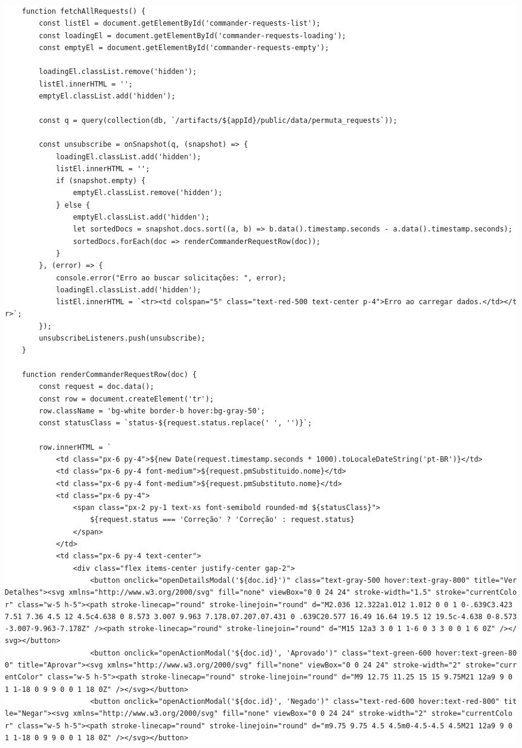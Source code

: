         function fetchAllRequests() {
            const listEl = document.getElementById('commander-requests-list');
            const loadingEl = document.getElementById('commander-requests-loading');
            const emptyEl = document.getElementById('commander-requests-empty');

            loadingEl.classList.remove('hidden');
            listEl.innerHTML = '';
            emptyEl.classList.add('hidden');

            const q = query(collection(db, `/artifacts/${appId}/public/data/permuta_requests`));
            
            const unsubscribe = onSnapshot(q, (snapshot) => {
                loadingEl.classList.add('hidden');
                listEl.innerHTML = '';
                if (snapshot.empty) {
                    emptyEl.classList.remove('hidden');
                } else {
                    emptyEl.classList.add('hidden');
                    let sortedDocs = snapshot.docs.sort((a, b) => b.data().timestamp.seconds - a.data().timestamp.seconds);
                    sortedDocs.forEach(doc => renderCommanderRequestRow(doc));
                }
            }, (error) => {
                console.error("Erro ao buscar solicitações: ", error);
                loadingEl.classList.add('hidden');
                listEl.innerHTML = `<tr><td colspan="5" class="text-red-500 text-center p-4">Erro ao carregar dados.</td></tr>`;
            });
            unsubscribeListeners.push(unsubscribe);
        }

        function renderCommanderRequestRow(doc) {
            const request = doc.data();
            const row = document.createElement('tr');
            row.className = 'bg-white border-b hover:bg-gray-50';
            const statusClass = `status-${request.status.replace(' ', '')}`;

            row.innerHTML = `
                <td class="px-6 py-4">${new Date(request.timestamp.seconds * 1000).toLocaleDateString('pt-BR')}</td>
                <td class="px-6 py-4 font-medium">${request.pmSubstituido.nome}</td>
                <td class="px-6 py-4 font-medium">${request.pmSubstituto.nome}</td>
                <td class="px-6 py-4">
                    <span class="px-2 py-1 text-xs font-semibold rounded-md ${statusClass}">
                        ${request.status === 'Correção' ? 'Correção' : request.status}
                    </span>
                </td>
                <td class="px-6 py-4 text-center">
                    <div class="flex items-center justify-center gap-2">
                        <button onclick="openDetailsModal('${doc.id}')" class="text-gray-500 hover:text-gray-800" title="Ver Detalhes"><svg xmlns="http://www.w3.org/2000/svg" fill="none" viewBox="0 0 24 24" stroke-width="1.5" stroke="currentColor" class="w-5 h-5"><path stroke-linecap="round" stroke-linejoin="round" d="M2.036 12.322a1.012 1.012 0 0 1 0-.639C3.423 7.51 7.36 4.5 12 4.5c4.638 0 8.573 3.007 9.963 7.178.07.207.07.431 0 .639C20.577 16.49 16.64 19.5 12 19.5c-4.638 0-8.573-3.007-9.963-7.178Z" /><path stroke-linecap="round" stroke-linejoin="round" d="M15 12a3 3 0 1 1-6 0 3 3 0 0 1 6 0Z" /></svg></button>
                        <button onclick="openActionModal('${doc.id}', 'Aprovado')" class="text-green-600 hover:text-green-800" title="Aprovar"><svg xmlns="http://www.w3.org/2000/svg" fill="none" viewBox="0 0 24 24" stroke-width="2" stroke="currentColor" class="w-5 h-5"><path stroke-linecap="round" stroke-linejoin="round" d="M9 12.75 11.25 15 15 9.75M21 12a9 9 0 1 1-18 0 9 9 0 0 1 18 0Z" /></svg></button>
                        <button onclick="openActionModal('${doc.id}', 'Negado')" class="text-red-600 hover:text-red-800" title="Negar"><svg xmlns="http://www.w3.org/2000/svg" fill="none" viewBox="0 0 24 24" stroke-width="2" stroke="currentColor" class="w-5 h-5"><path stroke-linecap="round" stroke-linejoin="round" d="m9.75 9.75 4.5 4.5m0-4.5-4.5 4.5M21 12a9 9 0 1 1-18 0 9 9 0 0 1 18 0Z" /></svg></button>